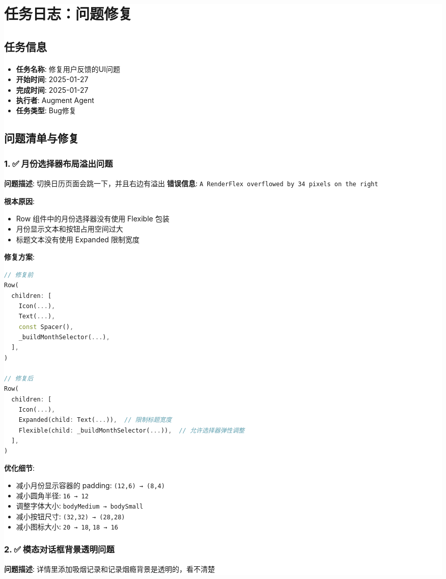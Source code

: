 # 任务日志：问题修复

## 任务信息
- **任务名称**: 修复用户反馈的UI问题
- **开始时间**: 2025-01-27
- **完成时间**: 2025-01-27
- **执行者**: Augment Agent
- **任务类型**: Bug修复

## 问题清单与修复

### 1. ✅ 月份选择器布局溢出问题
**问题描述**: 切换日历页面会跳一下，并且右边有溢出
**错误信息**: `A RenderFlex overflowed by 34 pixels on the right`

**根本原因**: 
- Row 组件中的月份选择器没有使用 Flexible 包装
- 月份显示文本和按钮占用空间过大
- 标题文本没有使用 Expanded 限制宽度

**修复方案**:
```dart
// 修复前
Row(
  children: [
    Icon(...),
    Text(...),
    const Spacer(),
    _buildMonthSelector(...),
  ],
)

// 修复后
Row(
  children: [
    Icon(...),
    Expanded(child: Text(...)),  // 限制标题宽度
    Flexible(child: _buildMonthSelector(...)),  // 允许选择器弹性调整
  ],
)
```

**优化细节**:
- 减小月份显示容器的 padding: `(12,6) → (8,4)`
- 减小圆角半径: `16 → 12`
- 调整字体大小: `bodyMedium → bodySmall`
- 减小按钮尺寸: `(32,32) → (28,28)`
- 减小图标大小: `20 → 18`, `18 → 16`

### 2. ✅ 模态对话框背景透明问题
**问题描述**: 详情里添加吸烟记录和记录烟瘾背景是透明的，看不清楚

